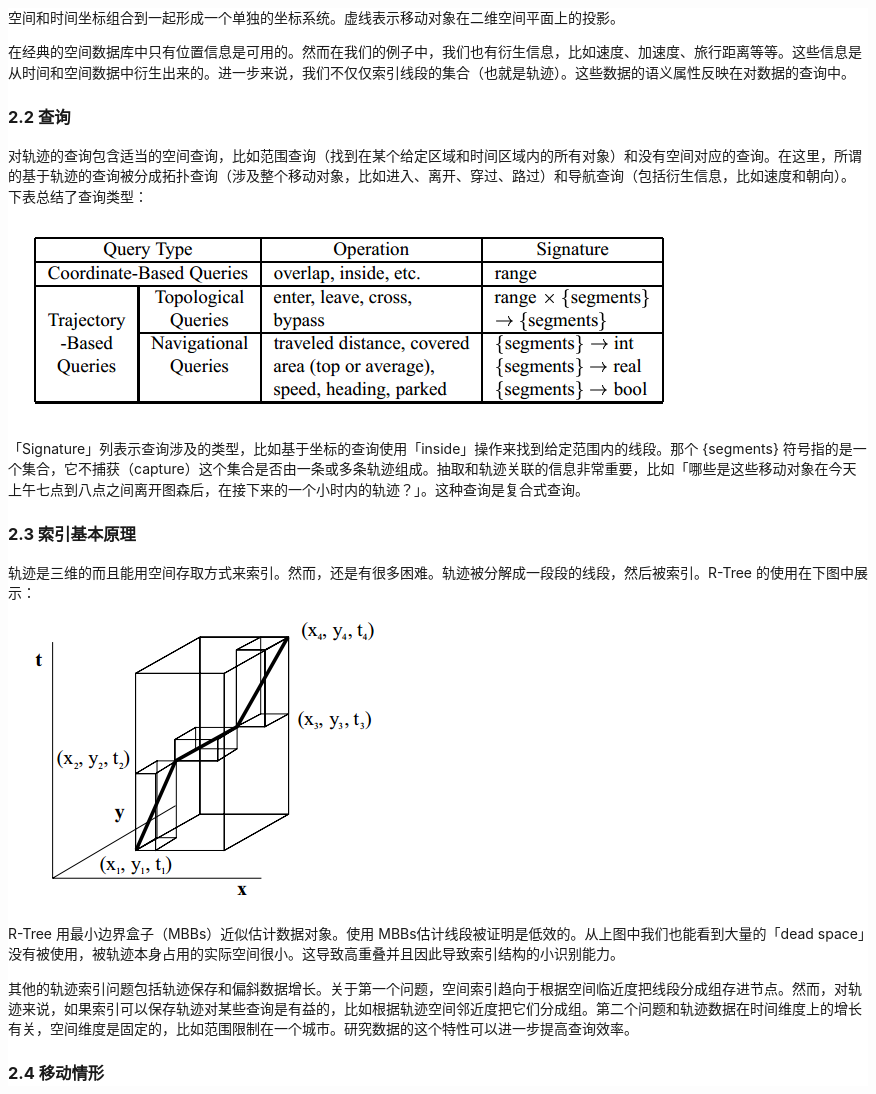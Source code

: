 空间和时间坐标组合到一起形成一个单独的坐标系统。虚线表示移动对象在二维空间平面上的投影。

在经典的空间数据库中只有位置信息是可用的。然而在我们的例子中，我们也有衍生信息，比如速度、加速度、旅行距离等等。这些信息是从时间和空间数据中衍生出来的。进一步来说，我们不仅仅索引线段的集合（也就是轨迹）。这些数据的语义属性反映在对数据的查询中。

### 2.2 查询

对轨迹的查询包含适当的空间查询，比如范围查询（找到在某个给定区域和时间区域内的所有对象）和没有空间对应的查询。在这里，所谓的基于轨迹的查询被分成拓扑查询（涉及整个移动对象，比如进入、离开、穿过、路过）和导航查询（包括衍生信息，比如速度和朝向）。下表总结了查询类型： 

![QQ截图20161020192445](\media\files\2016\10\21\QQ截图20161020192445.png)

「Signature」列表示查询涉及的类型，比如基于坐标的查询使用「inside」操作来找到给定范围内的线段。那个 {segments} 符号指的是一个集合，它不捕获（capture）这个集合是否由一条或多条轨迹组成。抽取和轨迹关联的信息非常重要，比如「哪些是这些移动对象在今天上午七点到八点之间离开图森后，在接下来的一个小时内的轨迹？」。这种查询是复合式查询。

### 2.3 索引基本原理

轨迹是三维的而且能用空间存取方式来索引。然而，还是有很多困难。轨迹被分解成一段段的线段，然后被索引。R-Tree 的使用在下图中展示：

![QQ截图20161020194826](\media\files\2016\10\21\QQ截图20161020194826.png)

R-Tree 用最小边界盒子（MBBs）近似估计数据对象。使用 MBBs估计线段被证明是低效的。从上图中我们也能看到大量的「dead space」没有被使用，被轨迹本身占用的实际空间很小。这导致高重叠并且因此导致索引结构的小识别能力。

其他的轨迹索引问题包括轨迹保存和偏斜数据增长。关于第一个问题，空间索引趋向于根据空间临近度把线段分成组存进节点。然而，对轨迹来说，如果索引可以保存轨迹对某些查询是有益的，比如根据轨迹空间邻近度把它们分成组。第二个问题和轨迹数据在时间维度上的增长有关，空间维度是固定的，比如范围限制在一个城市。研究数据的这个特性可以进一步提高查询效率。

### 2.4 移动情形
